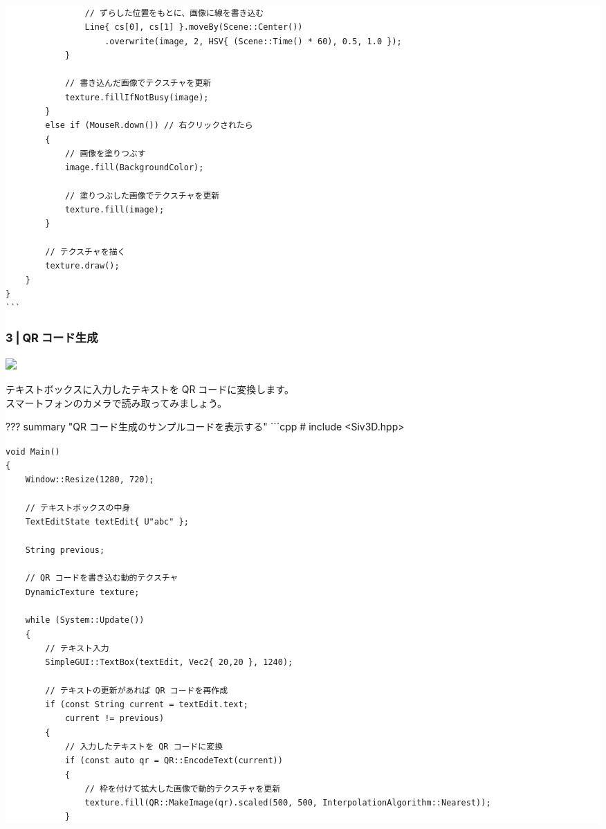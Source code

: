 					// ずらした位置をもとに、画像に線を書き込む
					Line{ cs[0], cs[1] }.moveBy(Scene::Center())
						.overwrite(image, 2, HSV{ (Scene::Time() * 60), 0.5, 1.0 });
				}

				// 書き込んだ画像でテクスチャを更新
				texture.fillIfNotBusy(image);
			}
			else if (MouseR.down()) // 右クリックされたら
			{
				// 画像を塗りつぶす
				image.fill(BackgroundColor);

				// 塗りつぶした画像でテクスチャを更新
				texture.fill(image);
			}

			// テクスチャを描く
			texture.draw();
		}
	}
	```


### 3 | QR コード生成

![](https://raw.githubusercontent.com/Siv3D/siv3d.site.resource/main/v6/tutorial/1/s3.png)

テキストボックスに入力したテキストを QR コードに変換します。  
スマートフォンのカメラで読み取ってみましょう。

??? summary "QR コード生成のサンプルコードを表示する"
	```cpp
	# include <Siv3D.hpp>

	void Main()
	{
		Window::Resize(1280, 720);

		// テキストボックスの中身
		TextEditState textEdit{ U"abc" };

		String previous;

		// QR コードを書き込む動的テクスチャ
		DynamicTexture texture;

		while (System::Update())
		{
			// テキスト入力
			SimpleGUI::TextBox(textEdit, Vec2{ 20,20 }, 1240);

			// テキストの更新があれば QR コードを再作成
			if (const String current = textEdit.text;
				current != previous)
			{
				// 入力したテキストを QR コードに変換
				if (const auto qr = QR::EncodeText(current))
				{
					// 枠を付けて拡大した画像で動的テクスチャを更新
					texture.fill(QR::MakeImage(qr).scaled(500, 500, InterpolationAlgorithm::Nearest));
				}
